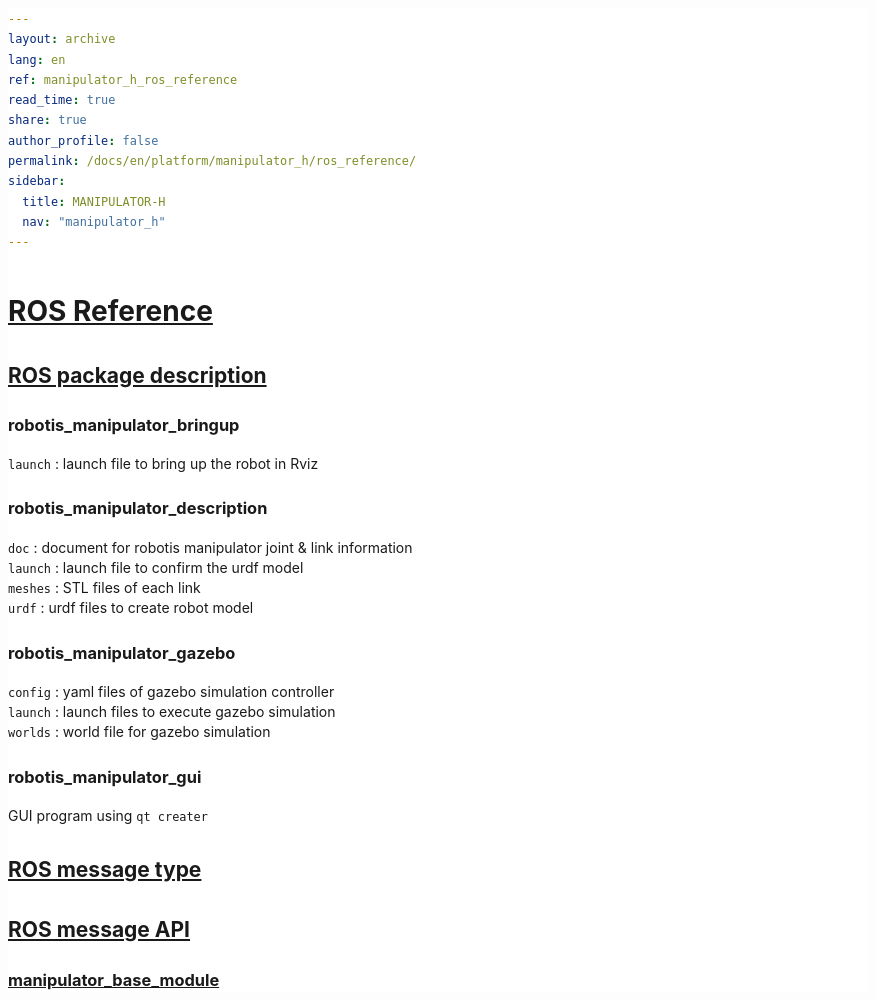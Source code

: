 ```yaml
---
layout: archive
lang: en
ref: manipulator_h_ros_reference
read_time: true
share: true
author_profile: false
permalink: /docs/en/platform/manipulator_h/ros_reference/
sidebar:
  title: MANIPULATOR-H
  nav: "manipulator_h"
---
```


<div style="counter-reset: h1 6"></div>

# [ROS Reference](#ros-reference)

## [ROS package description](#ros-package-description)

### robotis_manipulator_bringup   

`launch` : launch file to bring up the robot in Rviz

### robotis_manipulator_description   

`doc` : document for robotis manipulator joint & link information   
`launch` : launch file to confirm the urdf model   
`meshes` : STL files of each link   
`urdf` : urdf files to create robot model   

### robotis_manipulator_gazebo

`config` : yaml files of gazebo simulation controller   
`launch` : launch files to execute gazebo simulation   
`worlds` : world file for gazebo simulation

### robotis_manipulator_gui

GUI program using `qt creater`

## [ROS message type](#ros-message-type)

## [ROS message API](#ros-message-api)




### [manipulator_base_module](#manipulator_base_module)
